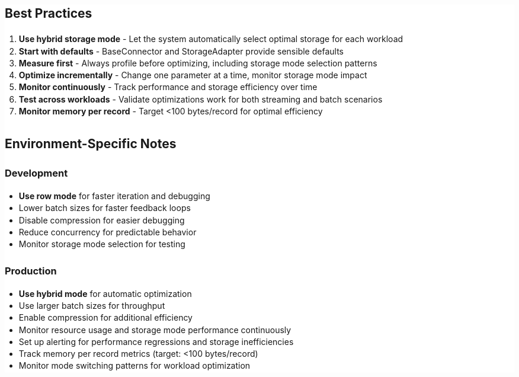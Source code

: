 ## Best Practices

1. **Use hybrid storage mode** - Let the system automatically select optimal storage for each workload
2. **Start with defaults** - BaseConnector and StorageAdapter provide sensible defaults
3. **Measure first** - Always profile before optimizing, including storage mode selection patterns
4. **Optimize incrementally** - Change one parameter at a time, monitor storage mode impact
5. **Monitor continuously** - Track performance and storage efficiency over time
6. **Test across workloads** - Validate optimizations work for both streaming and batch scenarios
7. **Monitor memory per record** - Target <100 bytes/record for optimal efficiency

## Environment-Specific Notes

### Development
- **Use row mode** for faster iteration and debugging
- Lower batch sizes for faster feedback loops
- Disable compression for easier debugging
- Reduce concurrency for predictable behavior
- Monitor storage mode selection for testing

### Production  
- **Use hybrid mode** for automatic optimization
- Use larger batch sizes for throughput
- Enable compression for additional efficiency
- Monitor resource usage and storage mode performance continuously
- Set up alerting for performance regressions and storage inefficiencies
- Track memory per record metrics (target: <100 bytes/record)
- Monitor mode switching patterns for workload optimization